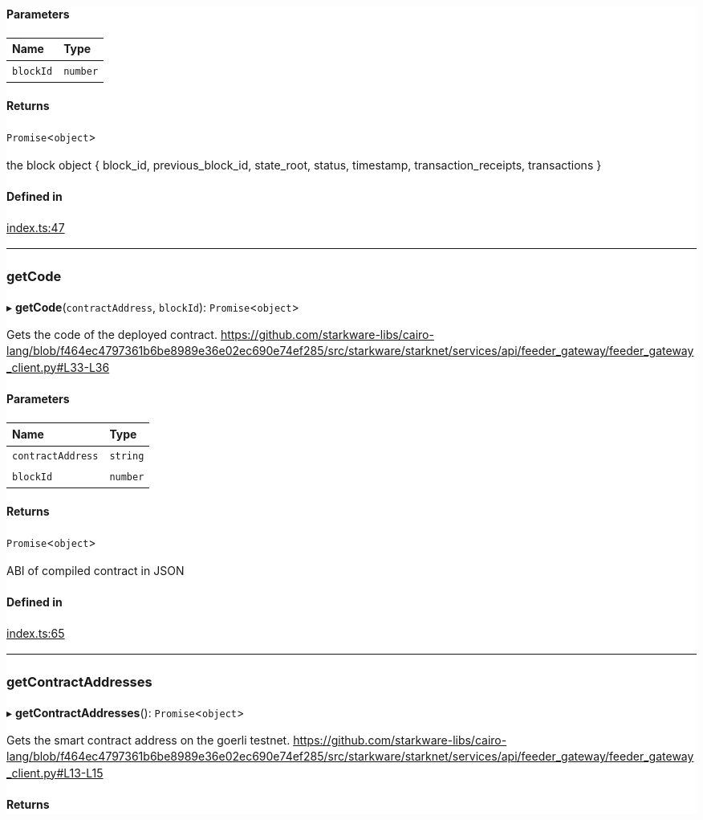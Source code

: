 #### Parameters

| Name | Type |
| :------ | :------ |
| `blockId` | `number` |

#### Returns

`Promise`<`object`\>

the block object { block_id, previous_block_id, state_root, status, timestamp, transaction_receipts, transactions }

#### Defined in

[index.ts:47](https://github.com/seanjameshan/starknet.js/blob/9e4616f/src/index.ts#L47)

___

### getCode

▸ **getCode**(`contractAddress`, `blockId`): `Promise`<`object`\>

Gets the code of the deployed contract.
https://github.com/starkware-libs/cairo-lang/blob/f464ec4797361b6be8989e36e02ec690e74ef285/src/starkware/starknet/services/api/feeder_gateway/feeder_gateway_client.py#L33-L36

#### Parameters

| Name | Type |
| :------ | :------ |
| `contractAddress` | `string` |
| `blockId` | `number` |

#### Returns

`Promise`<`object`\>

ABI of compiled contract in JSON

#### Defined in

[index.ts:65](https://github.com/seanjameshan/starknet.js/blob/9e4616f/src/index.ts#L65)

___

### getContractAddresses

▸ **getContractAddresses**(): `Promise`<`object`\>

Gets the smart contract address on the goerli testnet.
https://github.com/starkware-libs/cairo-lang/blob/f464ec4797361b6be8989e36e02ec690e74ef285/src/starkware/starknet/services/api/feeder_gateway/feeder_gateway_client.py#L13-L15

#### Returns

